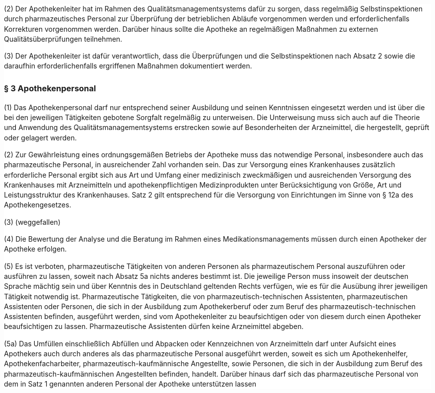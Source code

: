 (2) Der Apothekenleiter hat im Rahmen des Qualitätsmanagementsystems
dafür zu sorgen, dass regelmäßig Selbstinspektionen durch
pharmazeutisches Personal zur Überprüfung der betrieblichen Abläufe
vorgenommen werden und erforderlichenfalls Korrekturen vorgenommen
werden. Darüber hinaus sollte die Apotheke an regelmäßigen Maßnahmen
zu externen Qualitätsüberprüfungen teilnehmen.

(3) Der Apothekenleiter ist dafür verantwortlich, dass die
Überprüfungen und die Selbstinspektionen nach Absatz 2 sowie die
daraufhin erforderlichenfalls ergriffenen Maßnahmen dokumentiert
werden.


### § 3 Apothekenpersonal

(1) Das Apothekenpersonal darf nur entsprechend seiner Ausbildung und
seinen Kenntnissen eingesetzt werden und ist über die bei den
jeweiligen Tätigkeiten gebotene Sorgfalt regelmäßig zu unterweisen.
Die Unterweisung muss sich auch auf die Theorie und Anwendung des
Qualitätsmanagementsystems erstrecken sowie auf Besonderheiten der
Arzneimittel, die hergestellt, geprüft oder gelagert werden.

(2) Zur Gewährleistung eines ordnungsgemäßen Betriebs der Apotheke
muss das notwendige Personal, insbesondere auch das pharmazeutische
Personal, in ausreichender Zahl vorhanden sein. Das zur Versorgung
eines Krankenhauses zusätzlich erforderliche Personal ergibt sich aus
Art und Umfang einer medizinisch zweckmäßigen und ausreichenden
Versorgung des Krankenhauses mit Arzneimitteln und
apothekenpflichtigen Medizinprodukten unter Berücksichtigung von
Größe, Art und Leistungsstruktur des Krankenhauses. Satz 2 gilt
entsprechend für die Versorgung von Einrichtungen im Sinne von § 12a
des Apothekengesetzes.

(3) (weggefallen)

(4) Die Bewertung der Analyse und die Beratung im Rahmen eines
Medikationsmanagements müssen durch einen Apotheker der Apotheke
erfolgen.

(5) Es ist verboten, pharmazeutische Tätigkeiten von anderen Personen
als pharmazeutischem Personal auszuführen oder ausführen zu lassen,
soweit nach Absatz 5a nichts anderes bestimmt ist. Die jeweilige
Person muss insoweit der deutschen Sprache mächtig sein und über
Kenntnis des in Deutschland geltenden Rechts verfügen, wie es für die
Ausübung ihrer jeweiligen Tätigkeit notwendig ist. Pharmazeutische
Tätigkeiten, die von pharmazeutisch-technischen Assistenten,
pharmazeutischen Assistenten oder Personen, die sich in der Ausbildung
zum Apothekerberuf oder zum Beruf des pharmazeutisch-technischen
Assistenten befinden, ausgeführt werden, sind vom Apothekenleiter zu
beaufsichtigen oder von diesem durch einen Apotheker beaufsichtigen zu
lassen. Pharmazeutische Assistenten dürfen keine Arzneimittel abgeben.

(5a) Das Umfüllen einschließlich Abfüllen und Abpacken oder
Kennzeichnen von Arzneimitteln darf unter Aufsicht eines Apothekers
auch durch anderes als das pharmazeutische Personal ausgeführt werden,
soweit es sich um Apothekenhelfer, Apothekenfacharbeiter,
pharmazeutisch-kaufmännische Angestellte, sowie Personen, die sich in
der Ausbildung zum Beruf des pharmazeutisch-kaufmännischen
Angestellten befinden, handelt. Darüber hinaus darf sich das
pharmazeutische Personal von dem in Satz 1 genannten anderen Personal
der Apotheke unterstützen lassen
